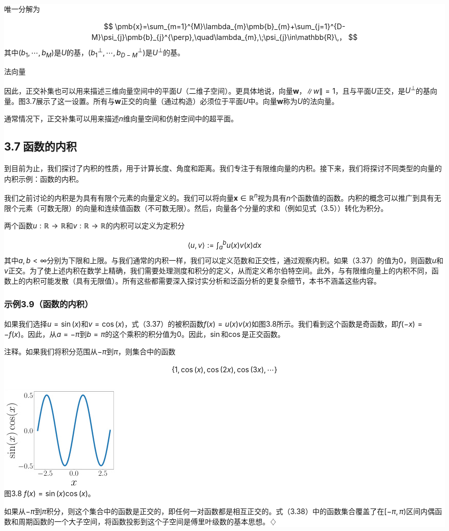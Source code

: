 唯一分解为  

$$
\pmb{x}=\sum_{m=1}^{M}\lambda_{m}\pmb{b}_{m}+\sum_{j=1}^{D-M}\psi_{j}\pmb{b}_{j}^{\perp},\quad\lambda_{m},\;\psi_{j}\in\mathbb{R}\,，
$$
其中$(b_{1},\cdots,b_{M})$是$U$的基，$(b_{1}^{\perp},\cdots,b_{D-M}^{\perp})$是$U^{\perp}$的基。  

法向量  

因此，正交补集也可以用来描述三维向量空间中的平面$U$（二维子空间）。更具体地说，向量$\pmb{w}$，$\|w\|=1$，且与平面$U$正交，是$U^{\perp}$的基向量。图3.7展示了这一设置。所有与$\pmb{w}$正交的向量（通过构造）必须位于平面$U$中。向量$\pmb{w}$称为$U$的法向量。  

通常情况下，正交补集可以用来描述$n$维向量空间和仿射空间中的超平面。


## 3.7 函数的内积  

到目前为止，我们探讨了内积的性质，用于计算长度、角度和距离。我们专注于有限维向量的内积。接下来，我们将探讨不同类型的向量的内积示例：函数的内积。  

我们之前讨论的内积是为具有有限个元素的向量定义的。我们可以将向量$\pmb{x}\in\mathbb{R}^{n}$视为具有$n$个函数值的函数。内积的概念可以推广到具有无限个元素（可数无限）的向量和连续值函数（不可数无限）。然后，向量各个分量的求和（例如见式（3.5））转化为积分。  

两个函数$u:\mathbb{R}\rightarrow\mathbb{R}$和$v:\mathbb{R}\rightarrow\mathbb{R}$的内积可以定义为定积分  

$$
\langle u,v\rangle:=\int_{a}^{b}u(x)v(x)d x
$$
其中$a,b<\infty$分别为下限和上限。与我们通常的内积一样，我们可以定义范数和正交性，通过观察内积。如果（3.37）的值为0，则函数$u$和$v$正交。为了使上述内积在数学上精确，我们需要处理测度和积分的定义，从而定义希尔伯特空间。此外，与有限维向量上的内积不同，函数上的内积可能发散（具有无限值）。所有这些都需要深入探讨实分析和泛函分析的更复杂细节，本书不涵盖这些内容。  

### 示例3.9（函数的内积） 

如果我们选择$u=\sin(x)$和$v=\cos(x)$，式（3.37）的被积函数$f(x)=u(x)v(x)$如图3.8所示。我们看到这个函数是奇函数，即$f(-x)=-f(x)$。因此，从$a=-\pi$到$b=\pi$的这个乘积的积分值为0。因此，$\sin$和$\cos$是正交函数。  

注释。如果我们将积分范围从$-\pi$到$\pi$，则集合中的函数  

$$
\{1,\cos(x),\cos(2x),\cos(3x),\cdots\}
$$
![](images/2dfba01d88a2f77b55a919e9966827017e8db57f54be64262d782ba8467ba946.jpg)  
图3.8 $f(x)=\sin(x)\cos(x)$。  

如果从$-\pi$到$\pi$积分，则这个集合中的函数是正交的，即任何一对函数都是相互正交的。式（3.38）中的函数集合覆盖了在$[-\pi,\pi)$区间内偶函数和周期函数的一个大子空间，将函数投影到这个子空间是傅里叶级数的基本思想。$\diamondsuit$  
